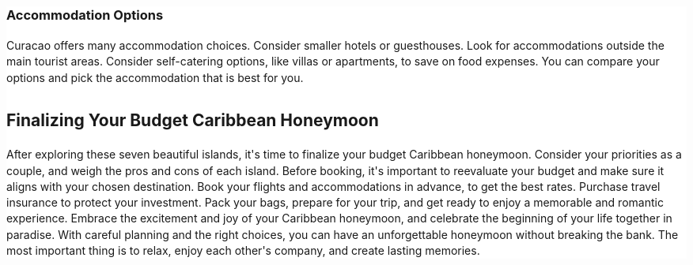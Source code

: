 ### Accommodation Options

Curacao offers many accommodation choices. Consider smaller hotels or guesthouses. Look for accommodations outside the main tourist areas. Consider self-catering options, like villas or apartments, to save on food expenses. You can compare your options and pick the accommodation that is best for you.

## Finalizing Your Budget Caribbean Honeymoon

After exploring these seven beautiful islands, it's time to finalize your budget Caribbean honeymoon. Consider your priorities as a couple, and weigh the pros and cons of each island. Before booking, it's important to reevaluate your budget and make sure it aligns with your chosen destination. Book your flights and accommodations in advance, to get the best rates. Purchase travel insurance to protect your investment. Pack your bags, prepare for your trip, and get ready to enjoy a memorable and romantic experience. Embrace the excitement and joy of your Caribbean honeymoon, and celebrate the beginning of your life together in paradise. With careful planning and the right choices, you can have an unforgettable honeymoon without breaking the bank. The most important thing is to relax, enjoy each other's company, and create lasting memories.

